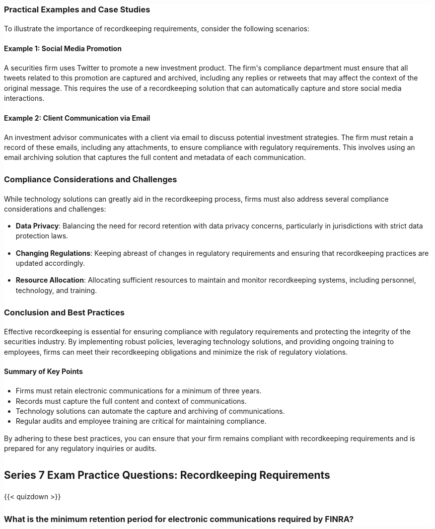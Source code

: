 ### Practical Examples and Case Studies

To illustrate the importance of recordkeeping requirements, consider the following scenarios:

#### Example 1: Social Media Promotion

A securities firm uses Twitter to promote a new investment product. The firm's compliance department must ensure that all tweets related to this promotion are captured and archived, including any replies or retweets that may affect the context of the original message. This requires the use of a recordkeeping solution that can automatically capture and store social media interactions.

#### Example 2: Client Communication via Email

An investment advisor communicates with a client via email to discuss potential investment strategies. The firm must retain a record of these emails, including any attachments, to ensure compliance with regulatory requirements. This involves using an email archiving solution that captures the full content and metadata of each communication.

### Compliance Considerations and Challenges

While technology solutions can greatly aid in the recordkeeping process, firms must also address several compliance considerations and challenges:

- **Data Privacy**: Balancing the need for record retention with data privacy concerns, particularly in jurisdictions with strict data protection laws.

- **Changing Regulations**: Keeping abreast of changes in regulatory requirements and ensuring that recordkeeping practices are updated accordingly.

- **Resource Allocation**: Allocating sufficient resources to maintain and monitor recordkeeping systems, including personnel, technology, and training.

### Conclusion and Best Practices

Effective recordkeeping is essential for ensuring compliance with regulatory requirements and protecting the integrity of the securities industry. By implementing robust policies, leveraging technology solutions, and providing ongoing training to employees, firms can meet their recordkeeping obligations and minimize the risk of regulatory violations.

#### Summary of Key Points

- Firms must retain electronic communications for a minimum of three years.
- Records must capture the full content and context of communications.
- Technology solutions can automate the capture and archiving of communications.
- Regular audits and employee training are critical for maintaining compliance.

By adhering to these best practices, you can ensure that your firm remains compliant with recordkeeping requirements and is prepared for any regulatory inquiries or audits.

## Series 7 Exam Practice Questions: Recordkeeping Requirements

{{< quizdown >}}

### What is the minimum retention period for electronic communications required by FINRA?

